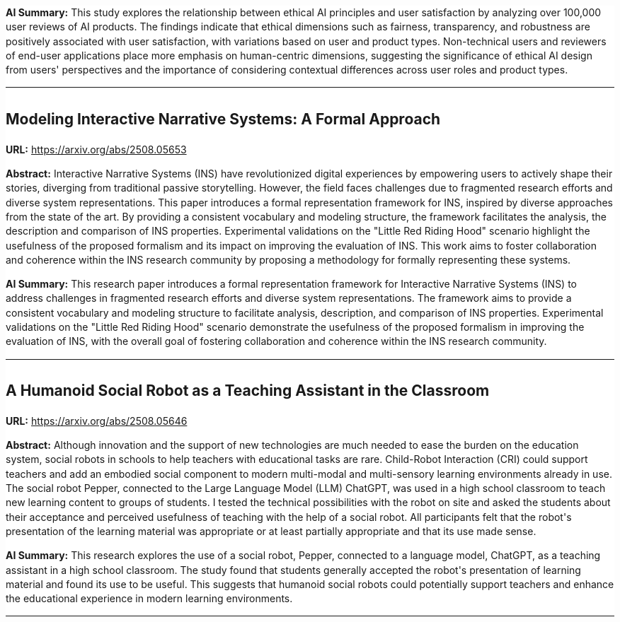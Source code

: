 **AI Summary:** This study explores the relationship between ethical AI principles and user satisfaction by analyzing over 100,000 user reviews of AI products. The findings indicate that ethical dimensions such as fairness, transparency, and robustness are positively associated with user satisfaction, with variations based on user and product types. Non-technical users and reviewers of end-user applications place more emphasis on human-centric dimensions, suggesting the significance of ethical AI design from users' perspectives and the importance of considering contextual differences across user roles and product types.

---

## Modeling Interactive Narrative Systems: A Formal Approach
**URL:** https://arxiv.org/abs/2508.05653

**Abstract:** Interactive Narrative Systems (INS) have revolutionized digital experiences by empowering users to actively shape their stories, diverging from traditional passive storytelling. However, the field faces challenges due to fragmented research efforts and diverse system representations. This paper introduces a formal representation framework for INS, inspired by diverse approaches from the state of the art. By providing a consistent vocabulary and modeling structure, the framework facilitates the analysis, the description and comparison of INS properties. Experimental validations on the "Little Red Riding Hood" scenario highlight the usefulness of the proposed formalism and its impact on improving the evaluation of INS. This work aims to foster collaboration and coherence within the INS research community by proposing a methodology for formally representing these systems.

**AI Summary:** This research paper introduces a formal representation framework for Interactive Narrative Systems (INS) to address challenges in fragmented research efforts and diverse system representations. The framework aims to provide a consistent vocabulary and modeling structure to facilitate analysis, description, and comparison of INS properties. Experimental validations on the "Little Red Riding Hood" scenario demonstrate the usefulness of the proposed formalism in improving the evaluation of INS, with the overall goal of fostering collaboration and coherence within the INS research community.

---

## A Humanoid Social Robot as a Teaching Assistant in the Classroom
**URL:** https://arxiv.org/abs/2508.05646

**Abstract:** Although innovation and the support of new technologies are much needed to ease the burden on the education system, social robots in schools to help teachers with educational tasks are rare. Child-Robot Interaction (CRI) could support teachers and add an embodied social component to modern multi-modal and multi-sensory learning environments already in use. The social robot Pepper, connected to the Large Language Model (LLM) ChatGPT, was used in a high school classroom to teach new learning content to groups of students. I tested the technical possibilities with the robot on site and asked the students about their acceptance and perceived usefulness of teaching with the help of a social robot. All participants felt that the robot's presentation of the learning material was appropriate or at least partially appropriate and that its use made sense.

**AI Summary:** This research explores the use of a social robot, Pepper, connected to a language model, ChatGPT, as a teaching assistant in a high school classroom. The study found that students generally accepted the robot's presentation of learning material and found its use to be useful. This suggests that humanoid social robots could potentially support teachers and enhance the educational experience in modern learning environments.

---